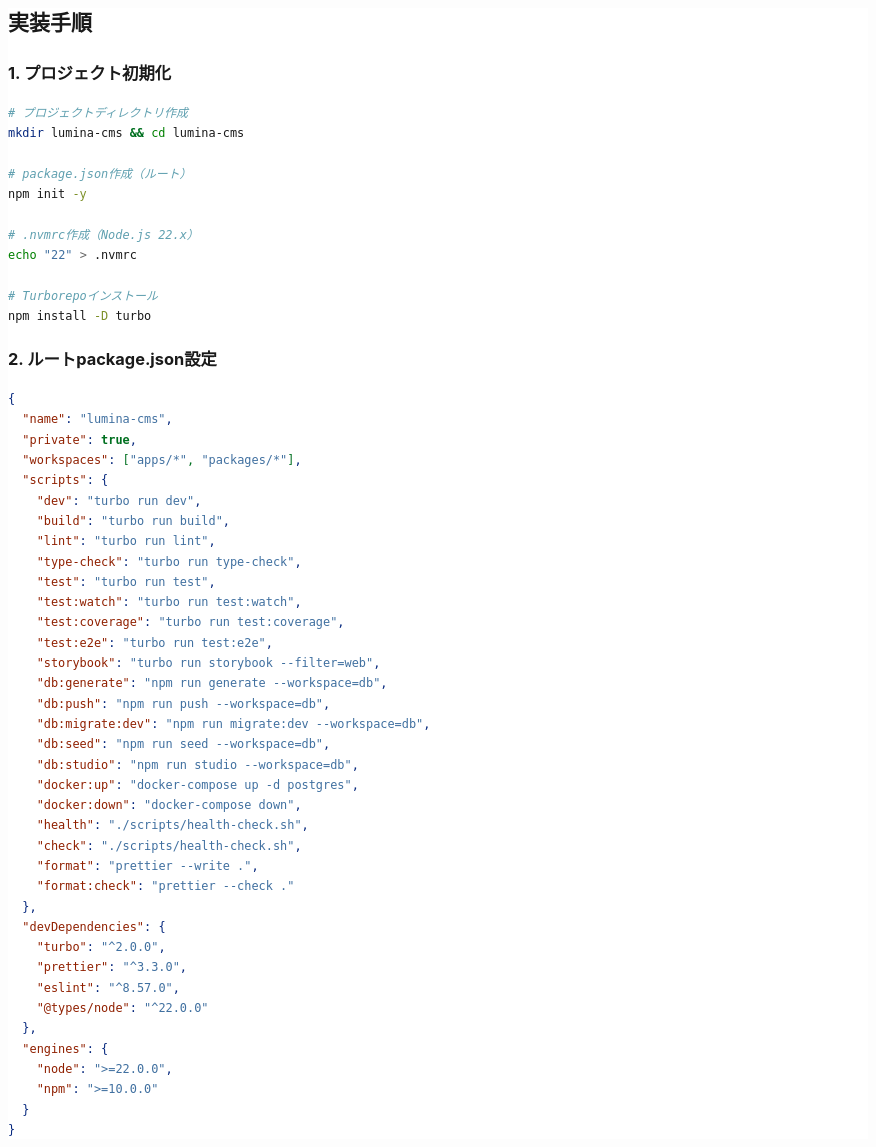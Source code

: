 ## 実装手順

### 1. プロジェクト初期化

```bash
# プロジェクトディレクトリ作成
mkdir lumina-cms && cd lumina-cms

# package.json作成（ルート）
npm init -y

# .nvmrc作成（Node.js 22.x）
echo "22" > .nvmrc

# Turborepoインストール
npm install -D turbo
```

### 2. ルートpackage.json設定

```json
{
  "name": "lumina-cms",
  "private": true,
  "workspaces": ["apps/*", "packages/*"],
  "scripts": {
    "dev": "turbo run dev",
    "build": "turbo run build",
    "lint": "turbo run lint",
    "type-check": "turbo run type-check",
    "test": "turbo run test",
    "test:watch": "turbo run test:watch",
    "test:coverage": "turbo run test:coverage",
    "test:e2e": "turbo run test:e2e",
    "storybook": "turbo run storybook --filter=web",
    "db:generate": "npm run generate --workspace=db",
    "db:push": "npm run push --workspace=db",
    "db:migrate:dev": "npm run migrate:dev --workspace=db",
    "db:seed": "npm run seed --workspace=db",
    "db:studio": "npm run studio --workspace=db",
    "docker:up": "docker-compose up -d postgres",
    "docker:down": "docker-compose down",
    "health": "./scripts/health-check.sh",
    "check": "./scripts/health-check.sh",
    "format": "prettier --write .",
    "format:check": "prettier --check ."
  },
  "devDependencies": {
    "turbo": "^2.0.0",
    "prettier": "^3.3.0",
    "eslint": "^8.57.0",
    "@types/node": "^22.0.0"
  },
  "engines": {
    "node": ">=22.0.0",
    "npm": ">=10.0.0"
  }
}
```
